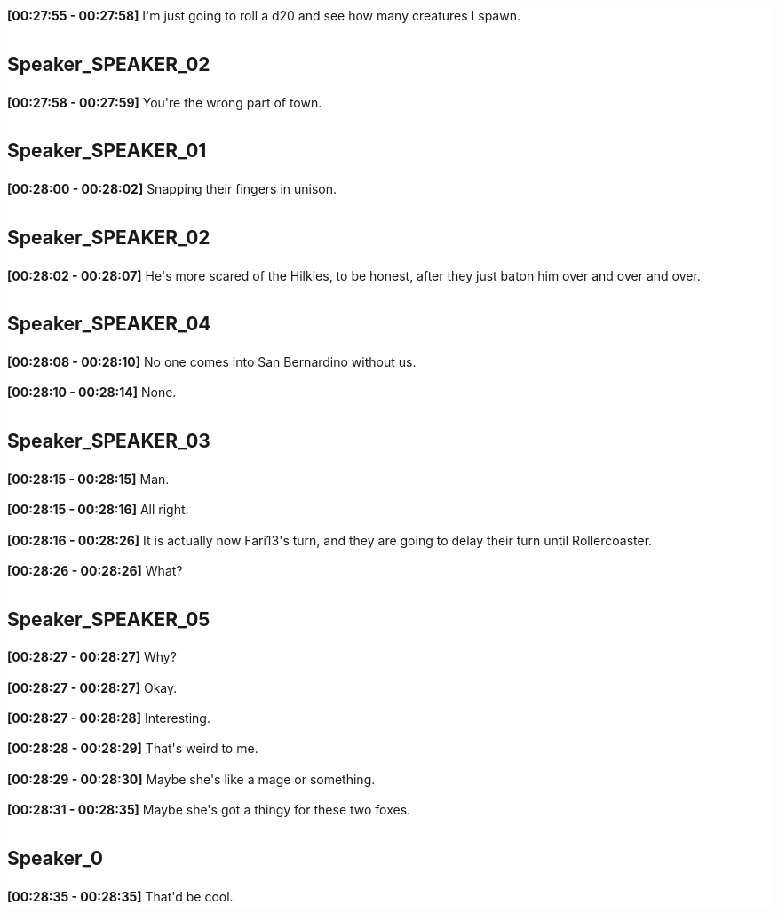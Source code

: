 **[00:27:55 - 00:27:58]** I'm just going to roll a d20 and see how many creatures I spawn.


## Speaker_SPEAKER_02

**[00:27:58 - 00:27:59]** You're the wrong part of town.


## Speaker_SPEAKER_01

**[00:28:00 - 00:28:02]** Snapping their fingers in unison.


## Speaker_SPEAKER_02

**[00:28:02 - 00:28:07]** He's more scared of the Hilkies, to be honest, after they just baton him over and over and over.


## Speaker_SPEAKER_04

**[00:28:08 - 00:28:10]** No one comes into San Bernardino without us.

**[00:28:10 - 00:28:14]** None.


## Speaker_SPEAKER_03

**[00:28:15 - 00:28:15]** Man.

**[00:28:15 - 00:28:16]** All right.

**[00:28:16 - 00:28:26]** It is actually now Fari13's turn, and they are going to delay their turn until Rollercoaster.

**[00:28:26 - 00:28:26]** What?


## Speaker_SPEAKER_05

**[00:28:27 - 00:28:27]** Why?

**[00:28:27 - 00:28:27]** Okay.

**[00:28:27 - 00:28:28]** Interesting.

**[00:28:28 - 00:28:29]** That's weird to me.

**[00:28:29 - 00:28:30]** Maybe she's like a mage or something.

**[00:28:31 - 00:28:35]** Maybe she's got a thingy for these two foxes.


## Speaker_0

**[00:28:35 - 00:28:35]** That'd be cool.
